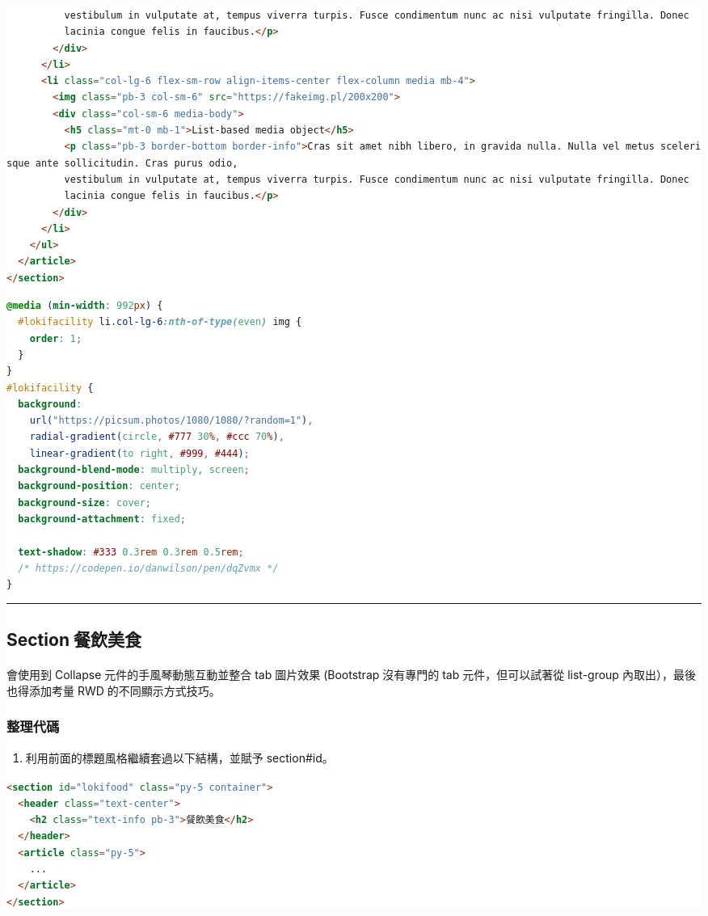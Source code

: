 ```html index.html
          vestibulum in vulputate at, tempus viverra turpis. Fusce condimentum nunc ac nisi vulputate fringilla. Donec
          lacinia congue felis in faucibus.</p>
        </div>
      </li>
      <li class="col-lg-6 flex-sm-row align-items-center flex-column media mb-4">
        <img class="pb-3 col-sm-6" src="https://fakeimg.pl/200x200">
        <div class="col-sm-6 media-body">
          <h5 class="mt-0 mb-1">List-based media object</h5>
          <p class="pb-3 border-bottom border-info">Cras sit amet nibh libero, in gravida nulla. Nulla vel metus scelerisque ante sollicitudin. Cras purus odio,
          vestibulum in vulputate at, tempus viverra turpis. Fusce condimentum nunc ac nisi vulputate fringilla. Donec
          lacinia congue felis in faucibus.</p>
        </div>
      </li>
    </ul>
  </article>
</section>
```
```css custom.css
@media (min-width: 992px) {
  #lokifacility li.col-lg-6:nth-of-type(even) img {
    order: 1;
  }
}
#lokifacility {
  background:
    url("https://picsum.photos/1080/1080/?random=1"),
    radial-gradient(circle, #777 30%, #ccc 70%),
    linear-gradient(to right, #999, #444);
  background-blend-mode: multiply, screen;
  background-position: center;
  background-size: cover;
  background-attachment: fixed;

  text-shadow: #333 0.3rem 0.3rem 0.5rem;
  /* https://codepen.io/danwilson/pen/dqZvmx */
}
```
---
## Section 餐飲美食
會使用到 Collapse 元件的手風琴動態互動並整合 tab 圖片效果 (Bootstrap 沒有專門的 tab 元件，但可以試著從 list-group 內取出），最後也得添加考量 RWD 的不同顯示方式技巧。

### 整理代碼
1. 利用前面的標題風格繼續套過以下結構，並賦予 section#id。
```html
<section id="lokifood" class="py-5 container">
  <header class="text-center">
    <h2 class="text-info pb-3">餐飲美食</h2>
  </header>
  <article class="py-5">
    ...
  </article>
</section>
```
